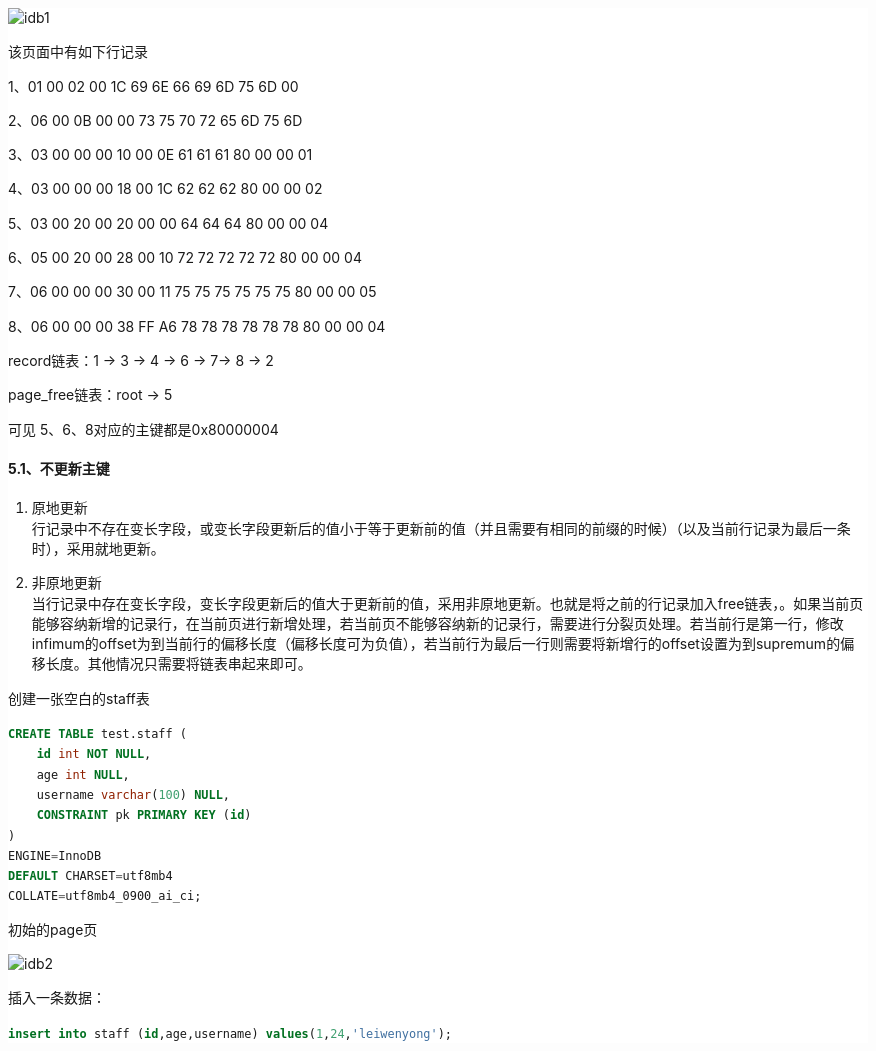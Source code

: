 ![idb1](https://raw.githubusercontent.com/aierx/images/master/202401151258550.png)

该页面中有如下行记录

1、01 00 02 00 1C 69 6E 66 69 6D 75 6D 00

2、06 00 0B 00 00 73 75 70 72 65 6D 75 6D

3、03 00 00 00 10 00 0E 61 61 61 80 00 00 01

4、03 00 00 00 18 00 1C 62 62 62 80 00 00 02

5、03 00 20 00 20 00 00 64 64 64 80 00 00 04

6、05 00 20 00 28 00 10 72 72 72 72 72 80 00 00 04

7、06 00 00 00 30 00 11 75 75 75 75 75 75 80 00 00 05

8、06 00 00 00 38 FF A6 78 78 78 78 78 78 80 00 00 04

record链表：1 -> 3 -> 4 -> 6 -> 7-> 8 -> 2

page_free链表：root -> 5

可见 5、6、8对应的主键都是0x80000004

#### 5.1、不更新主键

1. 原地更新\
行记录中不存在变长字段，或变长字段更新后的值小于等于更新前的值（并且需要有相同的前缀的时候）（以及当前行记录为最后一条时），采用就地更新。

2. 非原地更新\
当行记录中存在变长字段，变长字段更新后的值大于更新前的值，采用非原地更新。也就是将之前的行记录加入free链表，。如果当前页能够容纳新增的记录行，在当前页进行新增处理，若当前页不能够容纳新的记录行，需要进行分裂页处理。若当前行是第一行，修改infimum的offset为到当前行的偏移长度（偏移长度可为负值），若当前行为最后一行则需要将新增行的offset设置为到supremum的偏移长度。其他情况只需要将链表串起来即可。

创建一张空白的staff表

```sql
CREATE TABLE test.staff (
    id int NOT NULL,
    age int NULL,
    username varchar(100) NULL,
    CONSTRAINT pk PRIMARY KEY (id)
)
ENGINE=InnoDB
DEFAULT CHARSET=utf8mb4
COLLATE=utf8mb4_0900_ai_ci;
```

初始的page页

![idb2](https://raw.githubusercontent.com/aierx/images/master/202401151300808.png)

插入一条数据：

```sql
insert into staff (id,age,username) values(1,24,'leiwenyong');
```
